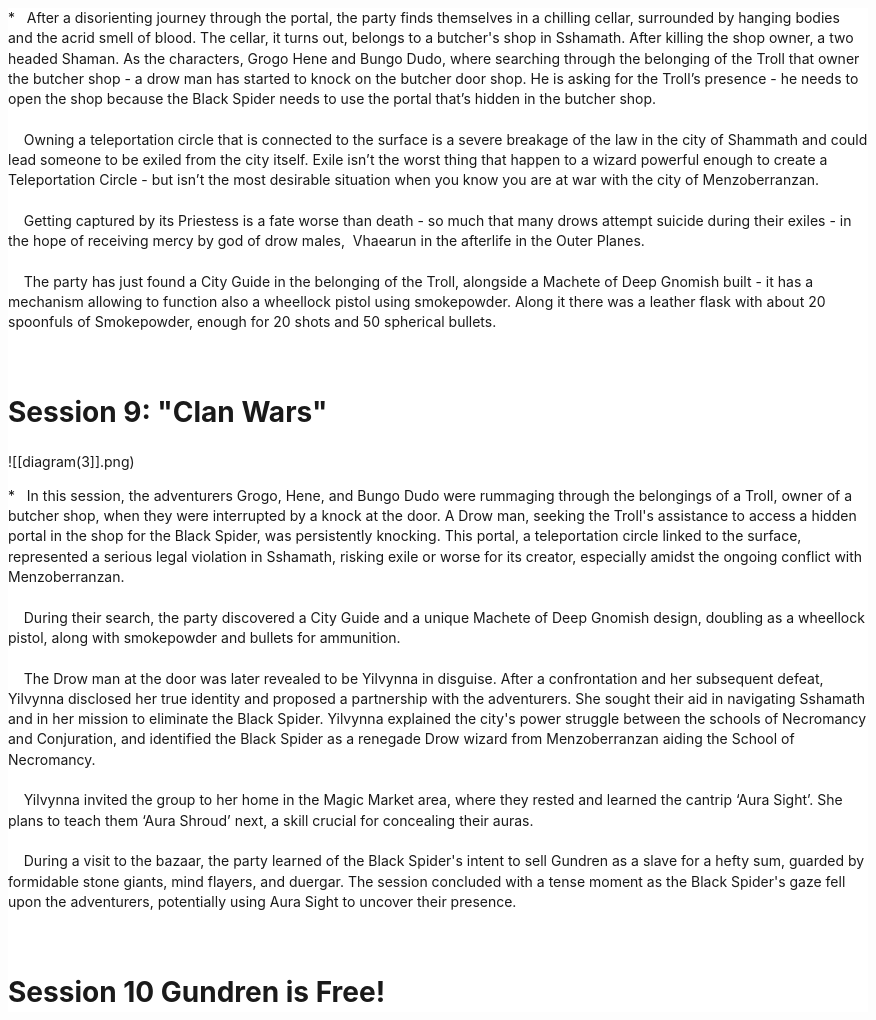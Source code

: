 \*   After a disorienting journey through the portal, the party finds themselves in a chilling cellar, surrounded by hanging bodies and the acrid smell of blood. The cellar, it turns out, belongs to a butcher's shop in Sshamath. After killing the shop owner, a two headed Shaman. As the characters, Grogo Hene and Bungo Dudo, where searching through the belonging of the Troll that owner the butcher shop - a drow man has started to knock on the butcher door shop. He is asking for the Troll’s presence - he needs to open the shop because the Black Spider needs to use the portal that’s hidden in the butcher shop.    
        
    Owning a teleportation circle that is connected to the surface is a severe breakage of the law in the city of Shammath and could lead someone to be exiled from the city itself. Exile isn’t the worst thing that happen to a wizard powerful enough to create a Teleportation Circle - but isn’t the most desirable situation when you know you are at war with the city of Menzoberranzan.    
        
    Getting captured by its Priestess is a fate worse than death - so much that many drows attempt suicide during their exiles - in the hope of receiving mercy by god of drow males,  Vhaearun in the afterlife in the Outer Planes.    
        
    The party has just found a City Guide in the belonging of the Troll, alongside a Machete of Deep Gnomish built - it has a mechanism allowing to function also a wheellock pistol using smokepowder. Along it there was a leather flask with about 20 spoonfuls of Smokepowder, enough for 20 shots and 50 spherical bullets.  
      
  
# Session 9: "Clan Wars"  
  
![[diagram(3]].png)  
  
\*   In this session, the adventurers Grogo, Hene, and Bungo Dudo were rummaging through the belongings of a Troll, owner of a butcher shop, when they were interrupted by a knock at the door. A Drow man, seeking the Troll's assistance to access a hidden portal in the shop for the Black Spider, was persistently knocking. This portal, a teleportation circle linked to the surface, represented a serious legal violation in Sshamath, risking exile or worse for its creator, especially amidst the ongoing conflict with Menzoberranzan.  
      
    During their search, the party discovered a City Guide and a unique Machete of Deep Gnomish design, doubling as a wheellock pistol, along with smokepowder and bullets for ammunition.  
      
    The Drow man at the door was later revealed to be Yilvynna in disguise. After a confrontation and her subsequent defeat, Yilvynna disclosed her true identity and proposed a partnership with the adventurers. She sought their aid in navigating Sshamath and in her mission to eliminate the Black Spider. Yilvynna explained the city's power struggle between the schools of Necromancy and Conjuration, and identified the Black Spider as a renegade Drow wizard from Menzoberranzan aiding the School of Necromancy.  
      
    Yilvynna invited the group to her home in the Magic Market area, where they rested and learned the cantrip ‘Aura Sight’. She plans to teach them ‘Aura Shroud’ next, a skill crucial for concealing their auras.  
      
    During a visit to the bazaar, the party learned of the Black Spider's intent to sell Gundren as a slave for a hefty sum, guarded by formidable stone giants, mind flayers, and duergar. The session concluded with a tense moment as the Black Spider's gaze fell upon the adventurers, potentially using Aura Sight to uncover their presence.  
      
  
# Session 10 Gundren is Free!  
  
